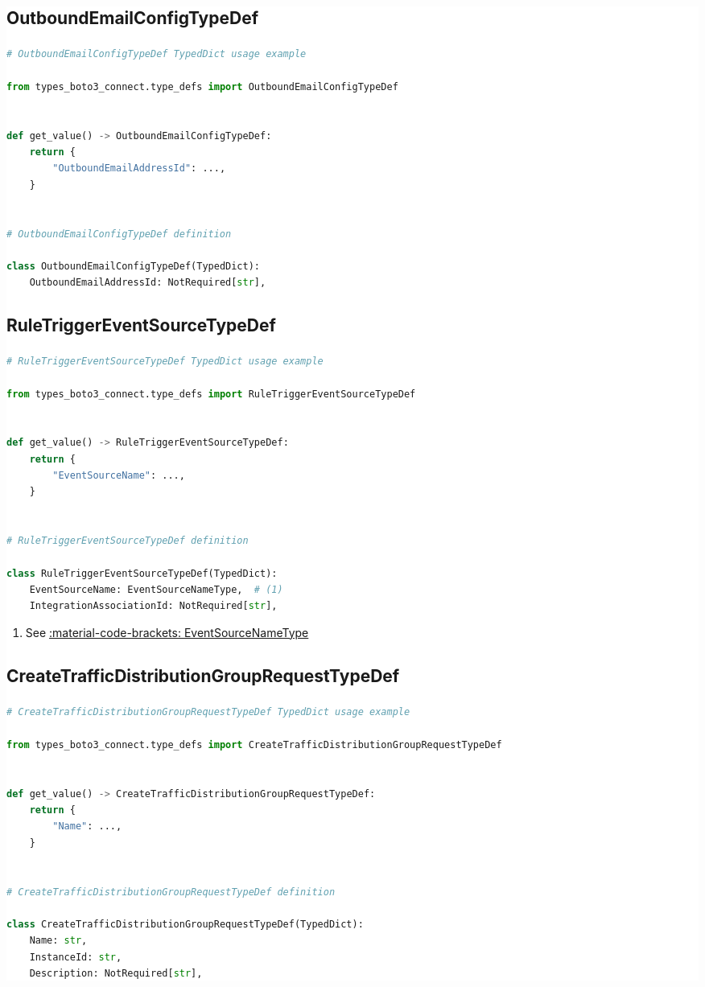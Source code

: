 
## OutboundEmailConfigTypeDef

```python
# OutboundEmailConfigTypeDef TypedDict usage example

from types_boto3_connect.type_defs import OutboundEmailConfigTypeDef


def get_value() -> OutboundEmailConfigTypeDef:
    return {
        "OutboundEmailAddressId": ...,
    }


# OutboundEmailConfigTypeDef definition

class OutboundEmailConfigTypeDef(TypedDict):
    OutboundEmailAddressId: NotRequired[str],
```


## RuleTriggerEventSourceTypeDef

```python
# RuleTriggerEventSourceTypeDef TypedDict usage example

from types_boto3_connect.type_defs import RuleTriggerEventSourceTypeDef


def get_value() -> RuleTriggerEventSourceTypeDef:
    return {
        "EventSourceName": ...,
    }


# RuleTriggerEventSourceTypeDef definition

class RuleTriggerEventSourceTypeDef(TypedDict):
    EventSourceName: EventSourceNameType,  # (1)
    IntegrationAssociationId: NotRequired[str],
```

1. See [:material-code-brackets: EventSourceNameType](./literals.md#eventsourcenametype)

## CreateTrafficDistributionGroupRequestTypeDef

```python
# CreateTrafficDistributionGroupRequestTypeDef TypedDict usage example

from types_boto3_connect.type_defs import CreateTrafficDistributionGroupRequestTypeDef


def get_value() -> CreateTrafficDistributionGroupRequestTypeDef:
    return {
        "Name": ...,
    }


# CreateTrafficDistributionGroupRequestTypeDef definition

class CreateTrafficDistributionGroupRequestTypeDef(TypedDict):
    Name: str,
    InstanceId: str,
    Description: NotRequired[str],
```